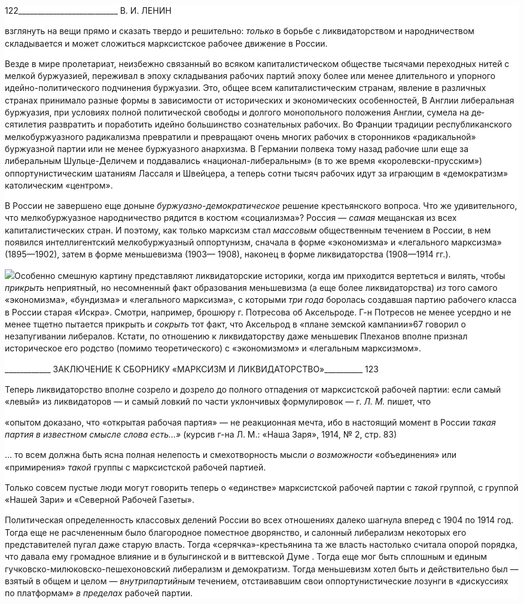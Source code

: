   

122__________________________ В. И. ЛЕНИН

взглянуть на вещи прямо и сказать твердо и решительно: _только_ в борьбе с ликвида­торством и народничеством складывается и может сложиться марксистское рабочее движение в России.

Везде в мире пролетариат, неизбежно связанный во всяком капиталистическом об­ществе тысячами переходных нитей с мелкой буржуазией, переживал в эпоху склады­вания рабочих партий эпоху более или менее длительного и упорного идейно-политического подчинения буржуазии. Это, общее всем капиталистическим странам, явление в различных странах принимало разные формы в зависимости от исторических и экономических особенностей, В Англии либеральная буржуазия, при условиях пол­ной политической свободы и долгого монопольного положения Англии, сумела на де­сятилетия развратить и поработить идейно большинство сознательных рабочих. Во Франции традиции республиканского мелкобуржуазного радикализма превратили и превращают очень многих рабочих в сторонников «радикальной» буржуазной партии или не менее буржуазного анархизма. В Германии полвека тому назад рабочие шли еще за либеральным Шульце-Деличем и поддавались «национал-либеральным» (в то же время «королевски-прусским») оппортунистическим шатаниям Лассаля и Швейцера, а теперь сотни тысяч рабочих идут за играющим в «демократизм» католическим «цен­тром».

В России не завершено еще доныне _буржуазно-демократическое_ решение крестьян­ского вопроса. Что же удивительного, что мелкобуржуазное народничество рядится в костюм «социализма»? Россия — _самая_ мещанская из всех капиталистических стран. И поэтому, как только марксизм стал _массовым_ общественным течением в России, в нем появился интеллигентский мелкобуржуазный оппортунизм, сначала в форме «эконо­мизма» и «легального марксизма» (1895—1902), затем в форме меньшевизма (1903— 1908), наконец в форме ликвидаторства (1908—1914 гг.).

![](file:///C:/Users/bot32/AppData/Local/Temp/msohtmlclip1/01/clip_image001.png)Особенно смешную картину представляют ликвидаторские историки, когда им приходится вертеть­ся и вилять, чтобы _прикрыть_ неприятный, но несомненный факт образования меньшевизма (а еще более ликвидаторства) _из_ того самого «экономизма», «бундизма» и «легального марксизма», с которыми _три года_ боролась создавшая партию рабочего класса в России старая «Искра». Смотри, например, брошюру г. Потресова об Аксельроде. Г-н Потресов не менее усердно и не менее тщетно пытается прикрыть и _со­крыть_ тот факт, что Аксельрод в «плане земской кампании»67 говорил о незапугивании либералов. Кста­ти, по отношению к ликвидаторству даже меньшевик Плеханов вполне признал историческое его родст­во (помимо теоретического) с «экономизмом» и «легальным марксизмом».

  

____________ ЗАКЛЮЧЕНИЕ К СБОРНИКУ «МАРКСИЗМ И ЛИКВИДАТОРСТВО»__________ 123

Теперь ликвидаторство вполне созрело и дозрело до полного отпадения от марксист­ской рабочей партии: если самый «левый» из ликвидаторов — и самый ловкий по части уклончивых формулировок — г. _Л. М._ пишет, что

«опытом доказано, что «открытая рабочая партия» — не реакционная мечта, ибо в настоящий момент в России _такая партия в известном смысле слова есть...»_ (курсив г-на Л. М.: «Наша Заря», 1914, № 2, стр. 83)

... то всем должна быть ясна полная нелепость и смехотворность мысли _о возможно­сти_ «объединения» или «примирения» _такой_ группы с марксистской рабочей партией.

Только совсем пустые люди могут говорить теперь о «единстве» марксистской рабо­чей партии с _такой_ группой, с группой «Нашей Зари» и «Северной Рабочей Газеты».

Политическая определенность классовых делений России во всех отношениях дале­ко шагнула вперед с 1904 по 1914 год. Тогда еще не расчлененным было благородное поместное дворянство, и салонный либерализм некоторых его представителей пугал даже старую власть. Тогда «серячка»-крестьянина та же власть настолько считала опо­рой порядка, что давала ему громадное влияние и в булыгинской и в виттевской Думе . Тогда еще мог быть сплошным и единым гучковско-милюковско-пешехоновский либерализм и демократизм. Тогда меньшевизм хотел быть и действи­тельно был — взятый в общем и целом — _внутрипартийным_ течением, отстаивавшим свои оппортунистические лозунги в «дискуссиях по платформам» _в пределах_ рабочей партии.

  
